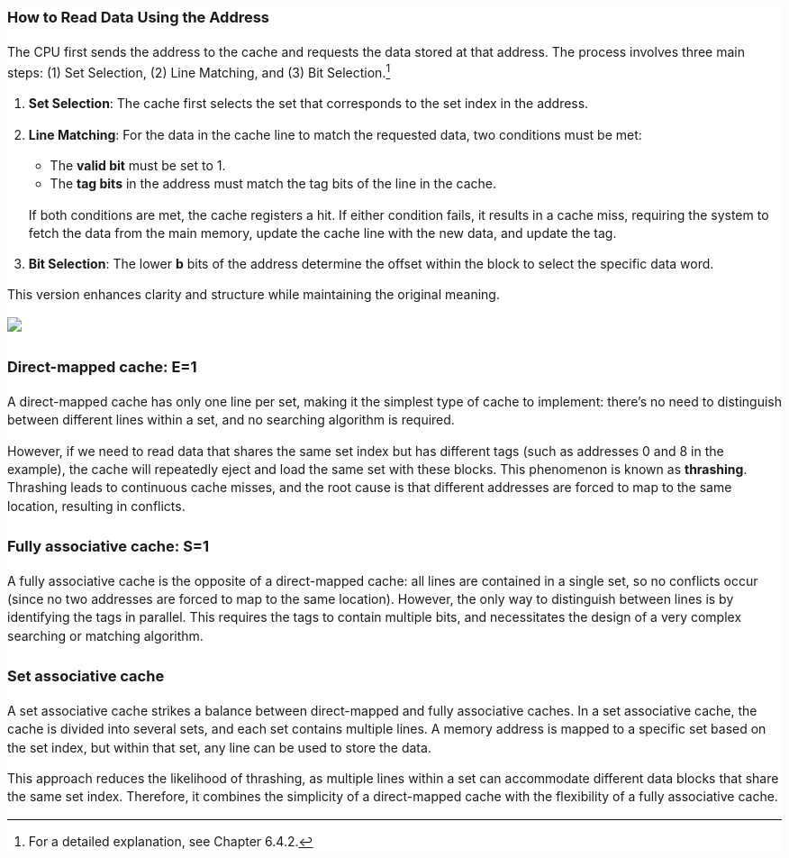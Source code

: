### How to Read Data Using the Address

The CPU first sends the address to the cache and requests the data stored at that address. The process involves three main steps: (1) Set Selection, (2) Line Matching, and (3) Bit Selection.[^1]

[^1]: For a detailed explanation, see Chapter 6.4.2.

1. **Set Selection**: The cache first selects the set that corresponds to the set index in the address.

2. **Line Matching**: For the data in the cache line to match the requested data, two conditions must be met:
   - The **valid bit** must be set to 1.
   - The **tag bits** in the address must match the tag bits of the line in the cache.

   If both conditions are met, the cache registers a hit. If either condition fails, it results in a cache miss, requiring the system to fetch the data from the main memory, update the cache line with the new data, and update the tag.

3. **Bit Selection**: The lower **b** bits of the address determine the offset within the block to select the specific data word.

This version enhances clarity and structure while maintaining the original meaning.

![](https://pub-f4fb14aad5ef4ee6a83bd71292941254.r2.dev/202409011406202.png)
### Direct-mapped cache: E=1

A direct-mapped cache has only one line per set, making it the simplest type of cache to implement: there’s no need to distinguish between different lines within a set, and no searching algorithm is required.

However, if we need to read data that shares the same set index but has different tags (such as addresses 0 and 8 in the example), the cache will repeatedly eject and load the same set with these blocks. This phenomenon is known as **thrashing**. Thrashing leads to continuous cache misses, and the root cause is that different addresses are forced to map to the same location, resulting in conflicts.

### Fully associative cache: S=1

A fully associative cache is the opposite of a direct-mapped cache: all lines are contained in a single set, so no conflicts occur (since no two addresses are forced to map to the same location). However, the only way to distinguish between lines is by identifying the tags in parallel. This requires the tags to contain multiple bits, and necessitates the design of a very complex searching or matching algorithm.

### Set associative cache

A set associative cache strikes a balance between direct-mapped and fully associative caches. In a set associative cache, the cache is divided into several sets, and each set contains multiple lines. A memory address is mapped to a specific set based on the set index, but within that set, any line can be used to store the data.

This approach reduces the likelihood of thrashing, as multiple lines within a set can accommodate different data blocks that share the same set index. Therefore, it combines the simplicity of a direct-mapped cache with the flexibility of a fully associative cache.
